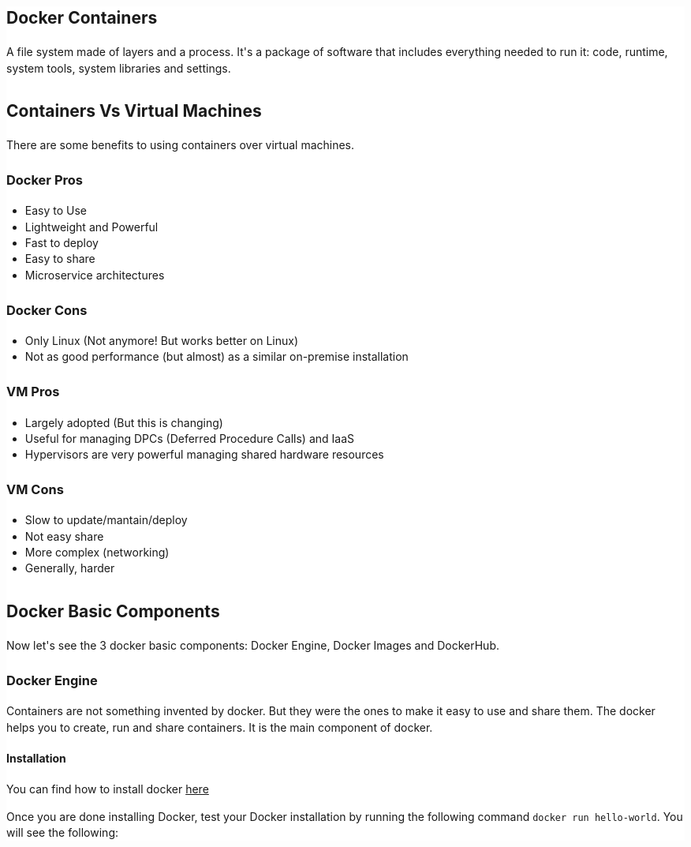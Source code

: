 ## Docker Containers

A file system made of layers and a process. It's a package of software that includes everything needed to run it: code, runtime, system tools, system libraries and settings.

## Containers Vs Virtual Machines

There are some benefits to using containers over virtual machines.

### Docker Pros

- Easy to Use
- Lightweight and Powerful
- Fast to deploy
- Easy to share
- Microservice architectures

### Docker Cons

- Only Linux (Not anymore! But works better on Linux)
- Not as good performance (but almost) as a similar on-premise installation

### VM Pros

- Largely adopted (But this is changing)
- Useful for managing DPCs (Deferred Procedure Calls) and IaaS
- Hypervisors are very powerful managing shared hardware resources

### VM Cons

- Slow to update/mantain/deploy
- Not easy share
- More complex (networking)
- Generally, harder

## Docker Basic Components

Now let's see the 3 docker basic components: Docker Engine, Docker Images and DockerHub.

### Docker Engine

Containers are not something invented by docker. But they were the ones to make it easy to use and share them.
The docker helps you to create, run and share containers. It is the main component of docker.

#### Installation

You can find how to install docker [here](https://docs.docker.com/engine/install/)

Once you are done installing Docker, test your Docker installation by running the following command `docker run hello-world`.
You will see the following:
